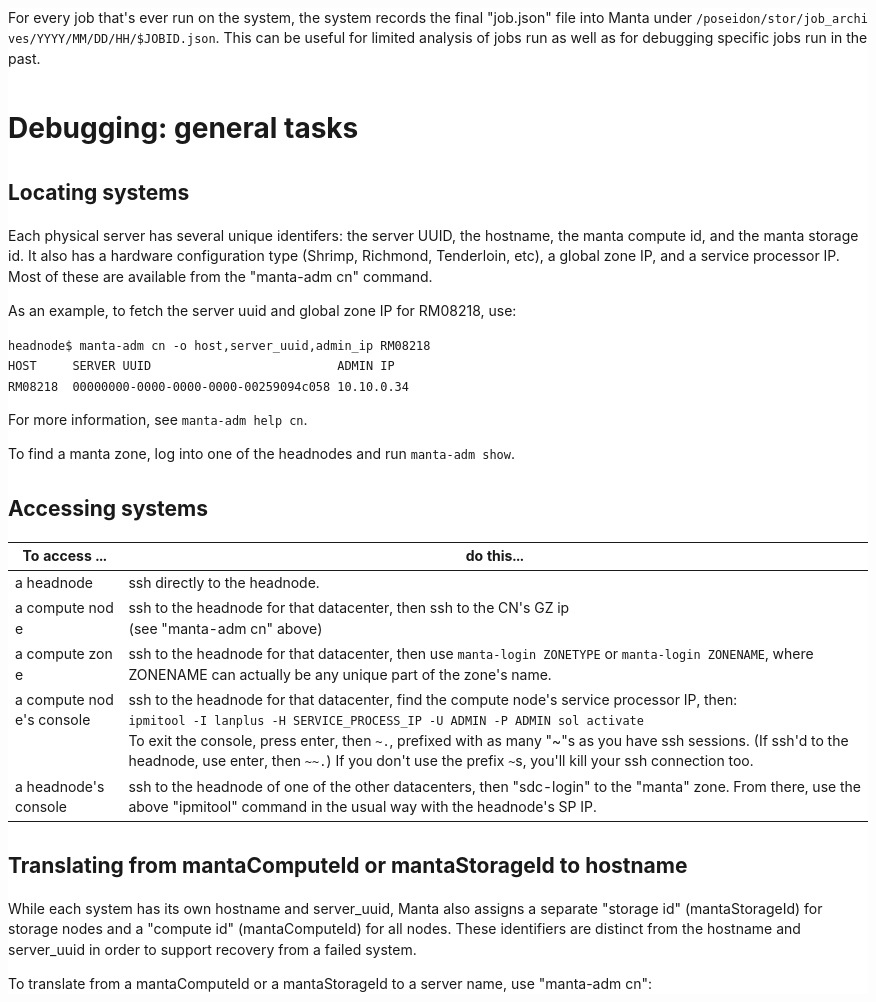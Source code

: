 For every job that's ever run on the system, the system records the final
"job.json" file into Manta under
`/poseidon/stor/job_archives/YYYY/MM/DD/HH/$JOBID.json`.  This can be useful for
limited analysis of jobs run as well as for debugging specific jobs run in the
past.


# Debugging: general tasks

## Locating systems

Each physical server has several unique identifers: the server UUID, the
hostname, the manta compute id, and the manta storage id.  It also has a
hardware configuration type (Shrimp, Richmond, Tenderloin, etc), a global zone
IP, and a service processor IP.  Most of these are available from the "manta-adm
cn" command.

As an example, to fetch the server uuid and global zone IP for RM08218, use:

    headnode$ manta-adm cn -o host,server_uuid,admin_ip RM08218
    HOST     SERVER UUID                          ADMIN IP
    RM08218  00000000-0000-0000-0000-00259094c058 10.10.0.34

For more information, see `manta-adm help cn`.

To find a manta zone, log into one of the headnodes and run `manta-adm show`.

## Accessing systems

| To access ...                           | do this...                                                                                                                                                                                                                                                                                                                                                                                                  |
| --------------------------------------- | ----------------------------------------------------------------------------------------------------------------------------------------------------------------------------------------------------------------------------------------------------------------------------------------------------------------------------------------------------------------------------------------------------------- |
| a&nbsp;headnode                         | ssh directly to the headnode.                                                                                                                                                                                                                                                                                                                                                                               |
| a&nbsp;compute&nbsp;node                | ssh to the headnode for that datacenter, then ssh to the CN's GZ ip<br />(see "manta-adm cn" above)                                                                                                                                                                                                                                                                                                         |
| a&nbsp;compute&nbsp;zone                | ssh to the headnode for that datacenter, then use `manta-login ZONETYPE` or `manta-login ZONENAME`, where ZONENAME can actually be any unique part of the zone's name.                                                                                                                                                                                                                                      |
| a&nbsp;compute&nbsp;node's&nbsp;console | ssh to the headnode for that datacenter, find the compute node's service processor IP, then:<br/>`ipmitool -I lanplus -H SERVICE_PROCESS_IP -U ADMIN -P ADMIN sol activate`<br />To exit the console, press enter, then `~.`, prefixed with as many "~"s as you have ssh sessions. (If ssh'd to the headnode, use enter, then `~~.`) If you don't use the prefix `~`s, you'll kill your ssh connection too. |
| a&nbsp;headnode's&nbsp;console          | ssh to the headnode of one of the other datacenters, then "sdc-login" to the "manta" zone. From there, use the above "ipmitool" command in the usual way with the headnode's SP IP.                                                                                                                                                                                                                         |


## Translating from mantaComputeId or mantaStorageId to hostname

While each system has its own hostname and server_uuid, Manta also assigns a
separate "storage id" (mantaStorageId) for storage nodes and a "compute id"
(mantaComputeId) for all nodes.  These identifiers are distinct from the
hostname and server_uuid in order to support recovery from a failed system.

To translate from a mantaComputeId or a mantaStorageId to a server name, use
"manta-adm cn":
